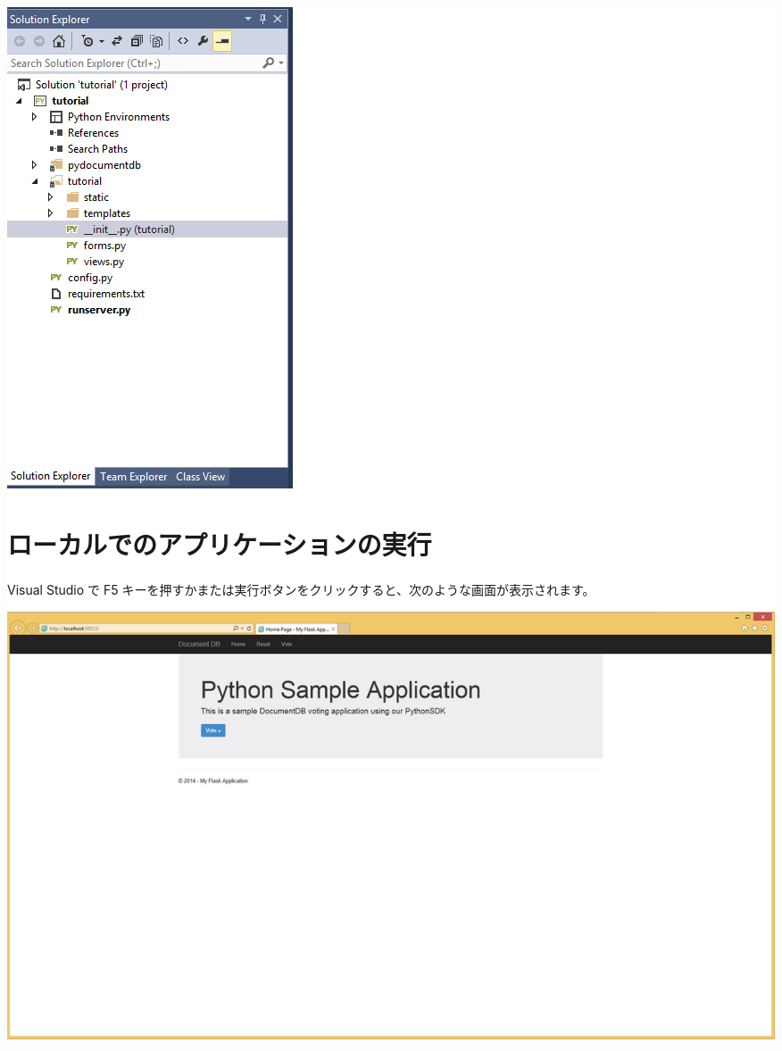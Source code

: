 ![Alt text](./media/documentdb-python-application/image15.png)

<a name="_Toc395888534"></a><a name="_Toc395809343"></a><a name="_Toc395637774">ローカルでのアプリケーションの実行</a>
============================

Visual Studio で F5 キーを押すかまたは実行ボタンをクリックすると、次のような画面が表示されます。

![Alt text](./media/documentdb-python-application/image16.png)
